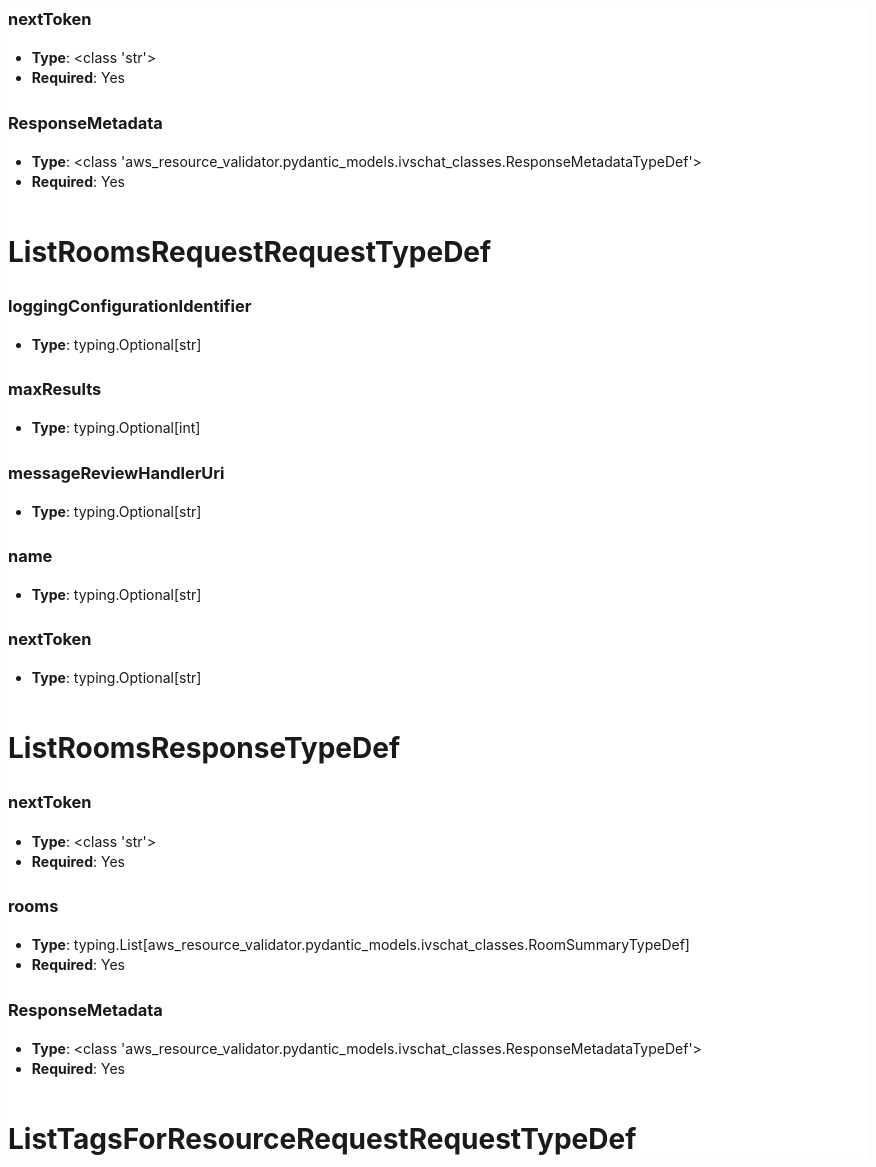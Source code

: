 ### nextToken
- **Type**: <class 'str'>
- **Required**: Yes

### ResponseMetadata
- **Type**: <class 'aws_resource_validator.pydantic_models.ivschat_classes.ResponseMetadataTypeDef'>
- **Required**: Yes


# ListRoomsRequestRequestTypeDef

### loggingConfigurationIdentifier
- **Type**: typing.Optional[str]

### maxResults
- **Type**: typing.Optional[int]

### messageReviewHandlerUri
- **Type**: typing.Optional[str]

### name
- **Type**: typing.Optional[str]

### nextToken
- **Type**: typing.Optional[str]


# ListRoomsResponseTypeDef

### nextToken
- **Type**: <class 'str'>
- **Required**: Yes

### rooms
- **Type**: typing.List[aws_resource_validator.pydantic_models.ivschat_classes.RoomSummaryTypeDef]
- **Required**: Yes

### ResponseMetadata
- **Type**: <class 'aws_resource_validator.pydantic_models.ivschat_classes.ResponseMetadataTypeDef'>
- **Required**: Yes


# ListTagsForResourceRequestRequestTypeDef

